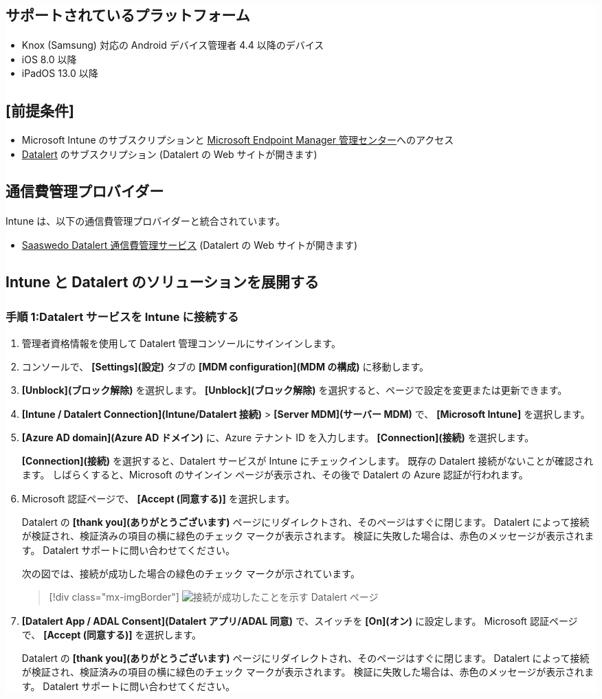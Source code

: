 ## <a name="supported-platforms"></a>サポートされているプラットフォーム

- Knox (Samsung) 対応の Android デバイス管理者 4.4 以降のデバイス
- iOS 8.0 以降
- iPadOS 13.0 以降

## <a name="prerequisites"></a>[前提条件]

- Microsoft Intune のサブスクリプションと [Microsoft Endpoint Manager 管理センター](https://go.microsoft.com/fwlink/?linkid=2109431)へのアクセス
- [Datalert](http://www.datalert.biz/) のサブスクリプション (Datalert の Web サイトが開きます)

## <a name="telecom-expense-management-providers"></a>通信費管理プロバイダー

Intune は、以下の通信費管理プロバイダーと統合されています。

- [Saaswedo Datalert 通信費管理サービス](http://www.datalert.biz/) (Datalert の Web サイトが開きます)

## <a name="deploy-the-intune-and-datalert-solution"></a>Intune と Datalert のソリューションを展開する

### <a name="step-1-connect-the-datalert-service-to-intune"></a>手順 1:Datalert サービスを Intune に接続する

1. 管理者資格情報を使用して Datalert 管理コンソールにサインインします。

2. コンソールで、 **[Settings]\(設定\)** タブの **[MDM configuration]\(MDM の構成\)** に移動します。

3. **[Unblock]\(ブロック解除\)** を選択します。 **[Unblock]\(ブロック解除\)** を選択すると、ページで設定を変更または更新できます。

4. **[Intune / Datalert Connection]\(Intune/Datalert 接続\)**  >  **[Server MDM]\(サーバー MDM\)** で、 **[Microsoft Intune]** を選択します。

5. **[Azure AD domain]\(Azure AD ドメイン\)** に、Azure テナント ID を入力します。 **[Connection]\(接続\)** を選択します。

    **[Connection]\(接続\)** を選択すると、Datalert サービスが Intune にチェックインします。 既存の Datalert 接続がないことが確認されます。 しばらくすると、Microsoft のサインイン ページが表示され、その後で Datalert の Azure 認証が行われます。

6. Microsoft 認証ページで、 **[Accept (同意する)]** を選択します。

    Datalert の **[thank you]\(ありがとうございます\)** ページにリダイレクトされ、そのページはすぐに閉じます。 Datalert によって接続が検証され、検証済みの項目の横に緑色のチェック マークが表示されます。 検証に失敗した場合は、赤色のメッセージが表示されます。 Datalert サポートに問い合わせてください。

    次の図では、接続が成功した場合の緑色のチェック マークが示されています。

      > [!div class="mx-imgBorder"]
      > ![接続が成功したことを示す Datalert ページ](./media/telecom-expenses-monitor/tem-datalert-connection.png)

7. **[Datalert App / ADAL Consent]\(Datalert アプリ/ADAL 同意\)** で、スイッチを **[On]\(オン\)** に設定します。 Microsoft 認証ページで、 **[Accept (同意する)]** を選択します。

    Datalert の **[thank you]\(ありがとうございます\)** ページにリダイレクトされ、そのページはすぐに閉じます。 Datalert によって接続が検証され、検証済みの項目の横に緑色のチェック マークが表示されます。 検証に失敗した場合は、赤色のメッセージが表示されます。 Datalert サポートに問い合わせてください。
